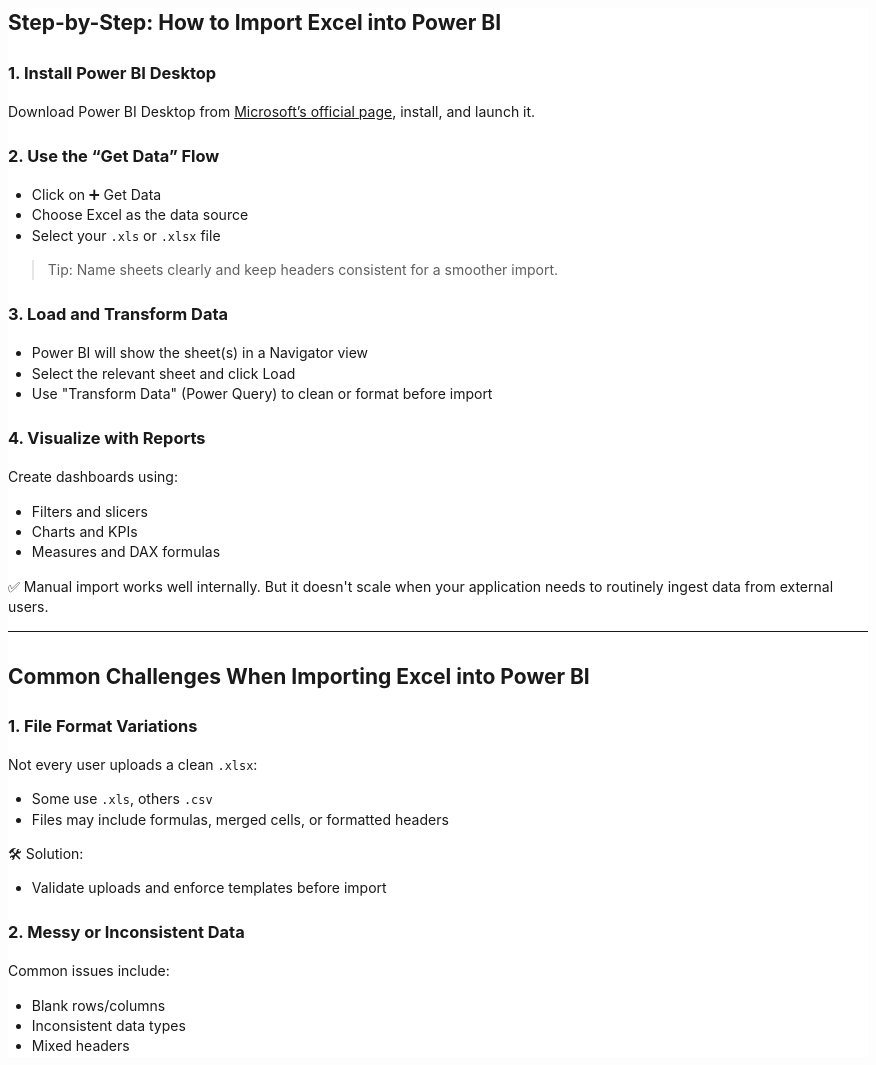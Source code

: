 
## Step-by-Step: How to Import Excel into Power BI

### 1. Install Power BI Desktop

Download Power BI Desktop from [Microsoft’s official page](https://powerbi.microsoft.com/desktop/), install, and launch it.

### 2. Use the “Get Data” Flow

- Click on ➕ Get Data
- Choose Excel as the data source
- Select your `.xls` or `.xlsx` file

> Tip: Name sheets clearly and keep headers consistent for a smoother import.

### 3. Load and Transform Data

- Power BI will show the sheet(s) in a Navigator view
- Select the relevant sheet and click Load
- Use "Transform Data" (Power Query) to clean or format before import

### 4. Visualize with Reports

Create dashboards using:
- Filters and slicers
- Charts and KPIs
- Measures and DAX formulas

✅ Manual import works well internally. But it doesn't scale when your application needs to routinely ingest data from external users.

---

## Common Challenges When Importing Excel into Power BI

### 1. File Format Variations

Not every user uploads a clean `.xlsx`:

- Some use `.xls`, others `.csv`
- Files may include formulas, merged cells, or formatted headers

🛠️ Solution:
- Validate uploads and enforce templates before import

### 2. Messy or Inconsistent Data

Common issues include:
- Blank rows/columns
- Inconsistent data types
- Mixed headers
